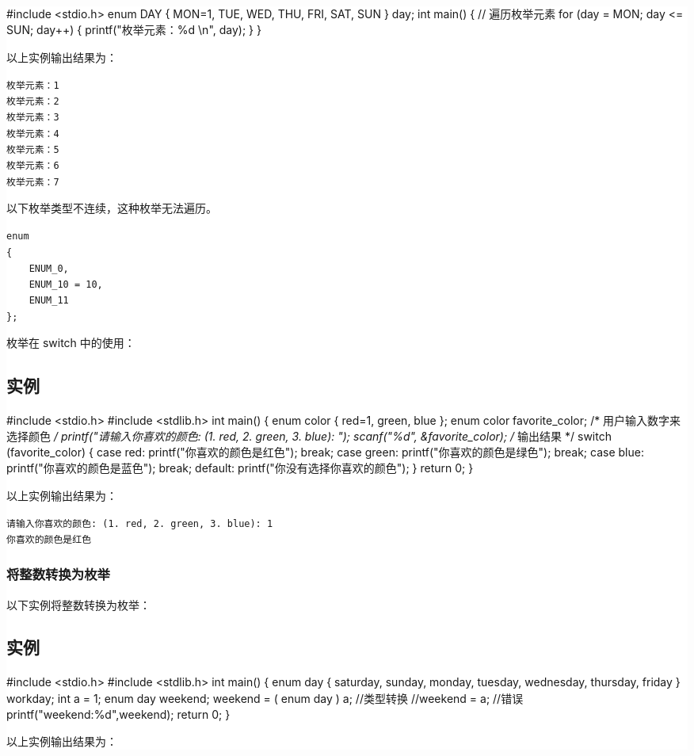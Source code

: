 \#include <stdio.h>  enum DAY {      MON=1, TUE, WED, THU, FRI, SAT, SUN } day; int main() {    // 遍历枚举元素    for (day = MON; day <= SUN; day++) {        printf("枚举元素：%d \n", day);    } }

以上实例输出结果为：

```
枚举元素：1 
枚举元素：2 
枚举元素：3 
枚举元素：4 
枚举元素：5 
枚举元素：6 
枚举元素：7
```

以下枚举类型不连续，这种枚举无法遍历。

```
enum
{
    ENUM_0,
    ENUM_10 = 10,
    ENUM_11
};
```

枚举在 switch 中的使用：

## 实例

\#include <stdio.h> #include <stdlib.h> int main() {     enum color { red=1, green, blue };     enum  color favorite_color;     /* 用户输入数字来选择颜色 */    printf("请输入你喜欢的颜色: (1. red, 2. green, 3. blue): ");    scanf("%d", &favorite_color);     /* 输出结果 */    switch (favorite_color)    {    case red:        printf("你喜欢的颜色是红色");        break;    case green:        printf("你喜欢的颜色是绿色");        break;    case blue:        printf("你喜欢的颜色是蓝色");        break;    default:        printf("你没有选择你喜欢的颜色");    }     return 0; }

以上实例输出结果为：

```
请输入你喜欢的颜色: (1. red, 2. green, 3. blue): 1
你喜欢的颜色是红色
```

### 将整数转换为枚举

以下实例将整数转换为枚举：

## 实例

\#include <stdio.h> #include <stdlib.h>  int main() {     enum day    {        saturday,        sunday,        monday,        tuesday,        wednesday,        thursday,        friday    } workday;     int a = 1;    enum day weekend;    weekend = ( enum day ) a;  //类型转换    //weekend = a; //错误    printf("weekend:%d",weekend);    return 0; }

以上实例输出结果为：
